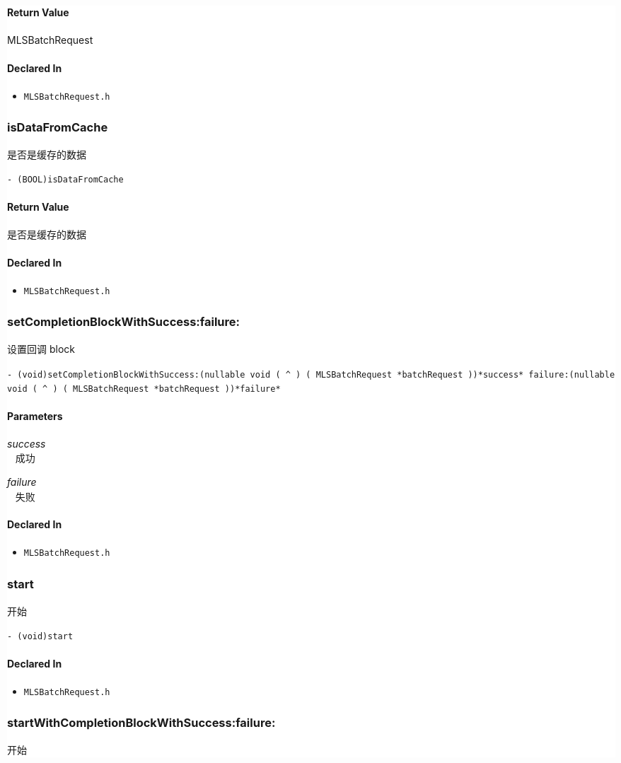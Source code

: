 #### Return Value
MLSBatchRequest

#### Declared In
* `MLSBatchRequest.h`

<a name="//api/name/isDataFromCache" title="isDataFromCache"></a>
### isDataFromCache

是否是缓存的数据

`- (BOOL)isDataFromCache`

#### Return Value
是否是缓存的数据

#### Declared In
* `MLSBatchRequest.h`

<a name="//api/name/setCompletionBlockWithSuccess:failure:" title="setCompletionBlockWithSuccess:failure:"></a>
### setCompletionBlockWithSuccess:failure:

设置回调 block

`- (void)setCompletionBlockWithSuccess:(nullable void ( ^ ) ( MLSBatchRequest *batchRequest ))*success* failure:(nullable void ( ^ ) ( MLSBatchRequest *batchRequest ))*failure*`

#### Parameters

*success*  
&nbsp;&nbsp;&nbsp;成功  

*failure*  
&nbsp;&nbsp;&nbsp;失败  

#### Declared In
* `MLSBatchRequest.h`

<a name="//api/name/start" title="start"></a>
### start

开始

`- (void)start`

#### Declared In
* `MLSBatchRequest.h`

<a name="//api/name/startWithCompletionBlockWithSuccess:failure:" title="startWithCompletionBlockWithSuccess:failure:"></a>
### startWithCompletionBlockWithSuccess:failure:

开始
